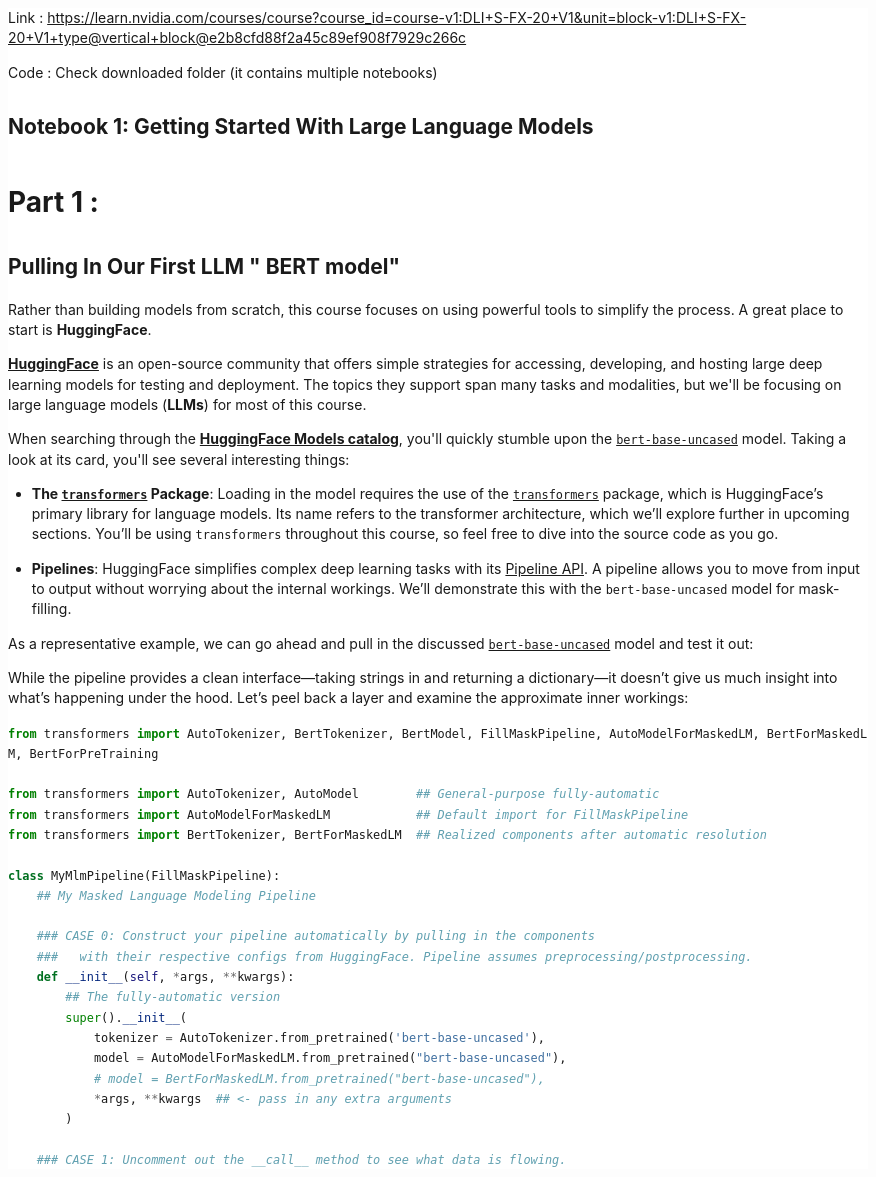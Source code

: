 Link : https://learn.nvidia.com/courses/course?course_id=course-v1:DLI+S-FX-20+V1&unit=block-v1:DLI+S-FX-20+V1+type@vertical+block@e2b8cfd88f2a45c89ef908f7929c266c

Code : Check downloaded folder (it contains multiple notebooks)

## Notebook 1: Getting Started With Large Language Models

# Part 1 : 
## Pulling In Our First LLM " BERT model"

Rather than building models from scratch, this course focuses on using powerful tools to simplify the process. A great place to start is **HuggingFace**.

[**HuggingFace**](https://huggingface.co/) is an open-source community that offers simple strategies for accessing, developing, and hosting large deep learning models for testing and deployment. The topics they support span many tasks and modalities, but we'll be focusing on large language models (**LLMs**) for most of this course.

When searching through the [**HuggingFace Models catalog**](https://huggingface.co/models?sort=downloads&search=bert), you'll quickly stumble upon the [`bert-base-uncased`](https://huggingface.co/bert-base-uncased) model. Taking a look at its card, you'll see several interesting things:

- **The [`transformers`](https://github.com/huggingface/transformers) Package**: Loading in the model requires the use of the [`transformers`](https://github.com/huggingface/transformers) package, which is HuggingFace’s primary library for language models. Its name refers to the transformer architecture, which we’ll explore further in upcoming sections. You’ll be using `transformers` throughout this course, so feel free to dive into the source code as you go.

- **Pipelines**: HuggingFace simplifies complex deep learning tasks with its [Pipeline API](https://huggingface.co/docs/transformers/main_classes/pipelines). A pipeline allows you to move from input to output without worrying about the internal workings. We’ll demonstrate this with the `bert-base-uncased` model for mask-filling.

As a representative example, we can go ahead and pull in the discussed [`bert-base-uncased`](https://huggingface.co/bert-base-uncased) model and test it out:

While the pipeline provides a clean interface—taking strings in and returning a dictionary—it doesn’t give us much insight into what’s happening under the hood. Let’s peel back a layer and examine the approximate inner workings:

``` python
from transformers import AutoTokenizer, BertTokenizer, BertModel, FillMaskPipeline, AutoModelForMaskedLM, BertForMaskedLM, BertForPreTraining 

from transformers import AutoTokenizer, AutoModel        ## General-purpose fully-automatic
from transformers import AutoModelForMaskedLM            ## Default import for FillMaskPipeline
from transformers import BertTokenizer, BertForMaskedLM  ## Realized components after automatic resolution

class MyMlmPipeline(FillMaskPipeline):
    ## My Masked Language Modeling Pipeline

    ### CASE 0: Construct your pipeline automatically by pulling in the components
    ###   with their respective configs from HuggingFace. Pipeline assumes preprocessing/postprocessing.
    def __init__(self, *args, **kwargs):
        ## The fully-automatic version
        super().__init__(
            tokenizer = AutoTokenizer.from_pretrained('bert-base-uncased'),
            model = AutoModelForMaskedLM.from_pretrained("bert-base-uncased"),
            # model = BertForMaskedLM.from_pretrained("bert-base-uncased"),
            *args, **kwargs  ## <- pass in any extra arguments
        )

    ### CASE 1: Uncomment out the __call__ method to see what data is flowing.
```